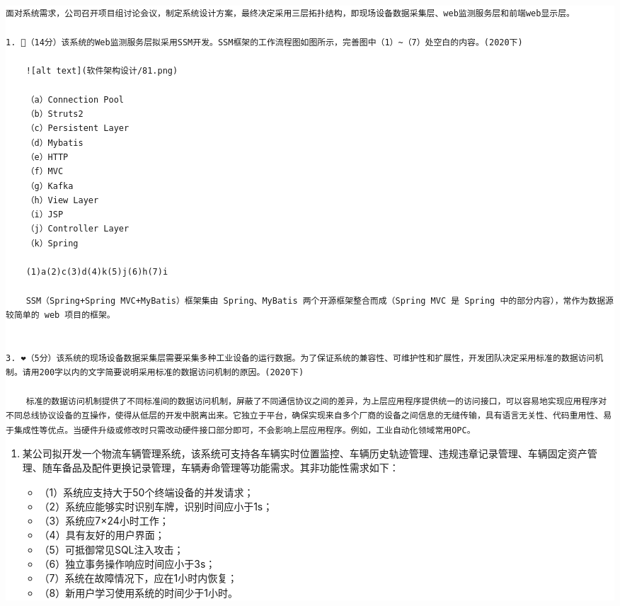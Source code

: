     面对系统需求，公司召开项目组讨论会议，制定系统设计方案，最终决定采用三层拓扑结构，即现场设备数据采集层、web监测服务层和前端web显示层。 

    1. 💛（14分）该系统的Web监测服务层拟采用SSM开发。SSM框架的工作流程图如图所示，完善图中（1）~（7）处空白的内容。(2020下)

        ![alt text](软件架构设计/81.png)

        （a）Connection Pool
        （b）Struts2
        （c）Persistent Layer
        （d）Mybatis
        （e）HTTP
        （f）MVC
        （g）Kafka
        （h）View Layer
        （i）JSP
        （j）Controller Layer
        （k）Spring 

        (1)a(2)c(3)d(4)k(5)j(6)h(7)i

        SSM（Spring+Spring MVC+MyBatis）框架集由 Spring、MyBatis 两个开源框架整合而成（Spring MVC 是 Spring 中的部分内容），常作为数据源较简单的 web 项目的框架。


    3. ❤️（5分）该系统的现场设备数据采集层需要采集多种工业设备的运行数据。为了保证系统的兼容性、可维护性和扩展性，开发团队决定采用标准的数据访问机制。请用200字以内的文字简要说明采用标准的数据访问机制的原因。(2020下)

        标准的数据访问机制提供了不同标准间的数据访问机制，屏蔽了不同通信协议之间的差异，为上层应用程序提供统一的访问接口，可以容易地实现应用程序对不同总线协议设备的互操作，使得从低层的开发中脱离出来。它独立于平台，确保实现来自多个厂商的设备之间信息的无缝传输，具有语言无关性、代码重用性、易于集成性等优点。当硬件升级或修改时只需改动硬件接口部分即可，不会影响上层应用程序。例如，工业自动化领域常用OPC。



1. 某公司拟开发一个物流车辆管理系统，该系统可支持各车辆实时位置监控、车辆历史轨迹管理、违规违章记录管理、车辆固定资产管理、随车备品及配件更换记录管理，车辆寿命管理等功能需求。其非功能性需求如下：

    - （1）系统应支持大于50个终端设备的并发请求；
    - （2）系统应能够实时识别车牌，识别时间应小于1s；
    - （3）系统应7×24小时工作；
    - （4）具有友好的用户界面；
    - （5）可抵御常见SQL注入攻击； 
    - （6）独立事务操作响应时间应小于3s；
    - （7）系统在故障情况下，应在1小时内恢复；
    - （8）新用户学习使用系统的时间少于1小时。
